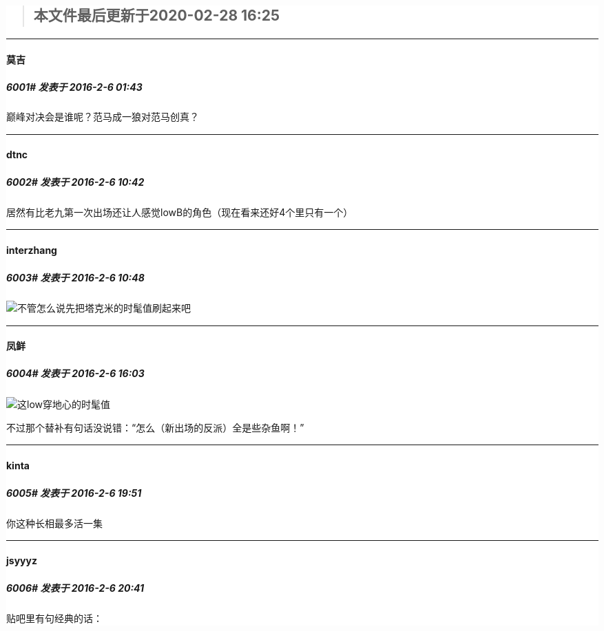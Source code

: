 > ## **本文件最后更新于2020-02-28 16:25** 


-----

####  莫吉  
##### 6001#       发表于 2016-2-6 01:43


巅峰对决会是谁呢？范马成一狼对范马创真？


-----

####  dtnc  
##### 6002#       发表于 2016-2-6 10:42


居然有比老九第一次出场还让人感觉lowB的角色（现在看来还好4个里只有一个）


-----

####  interzhang  
##### 6003#       发表于 2016-2-6 10:48


<img src="https://static.saraba1st.com/image/smiley/face/91.gif" referrerpolicy="no-referrer">不管怎么说先把塔克米的时髦值刷起来吧


-----

####  凤鲜  
##### 6004#       发表于 2016-2-6 16:03


<img src="https://static.saraba1st.com/image/smiley/face/172.gif" referrerpolicy="no-referrer">这low穿地心的时髦值

不过那个替补有句话没说错：“怎么（新出场的反派）全是些杂鱼啊！”


-----

####  kinta  
##### 6005#       发表于 2016-2-6 19:51


你这种长相最多活一集


-----

####  jsyyyz  
##### 6006#       发表于 2016-2-6 20:41


贴吧里有句经典的话：

